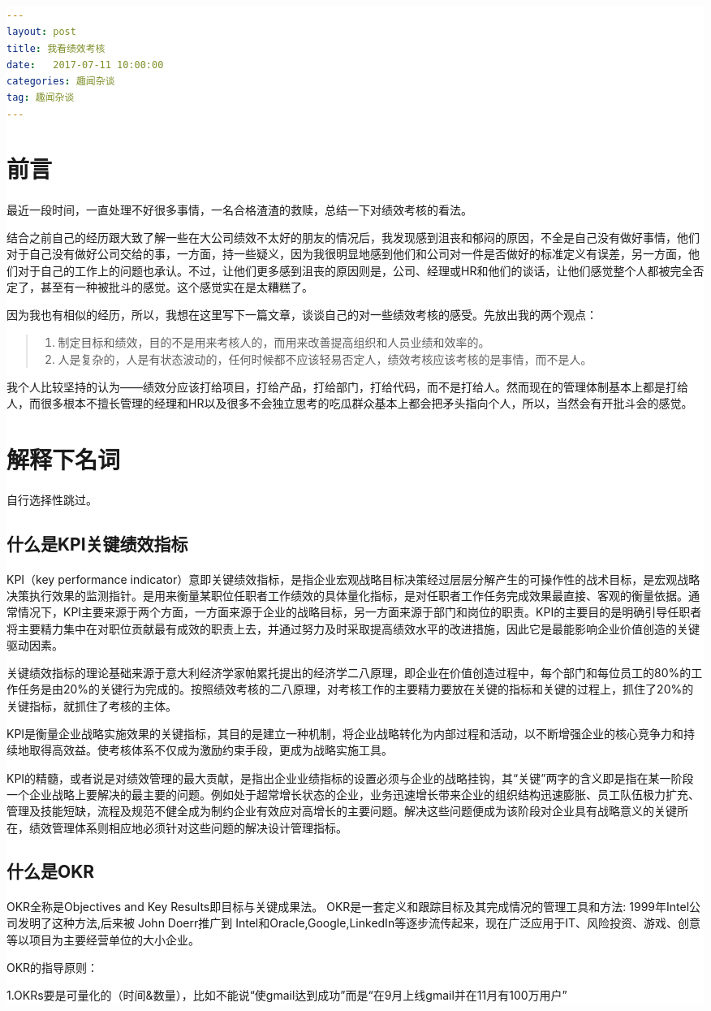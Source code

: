 ```yaml
---
layout: post
title: 我看绩效考核
date:   2017-07-11 10:00:00
categories: 趣闻杂谈
tag: 趣闻杂谈
---
```

# 前言

最近一段时间，一直处理不好很多事情，一名合格渣渣的救赎，总结一下对绩效考核的看法。

结合之前自己的经历跟大致了解一些在大公司绩效不太好的朋友的情况后，我发现感到沮丧和郁闷的原因，不全是自己没有做好事情，他们对于自己没有做好公司交给的事，一方面，持一些疑义，因为我很明显地感到他们和公司对一件是否做好的标准定义有误差，另一方面，他们对于自己的工作上的问题也承认。不过，让他们更多感到沮丧的原因则是，公司、经理或HR和他们的谈话，让他们感觉整个人都被完全否定了，甚至有一种被批斗的感觉。这个感觉实在是太糟糕了。

因为我也有相似的经历，所以，我想在这里写下一篇文章，谈谈自己的对一些绩效考核的感受。先放出我的两个观点：

>1. 制定目标和绩效，目的不是用来考核人的，而用来改善提高组织和人员业绩和效率的。
>2. 人是复杂的，人是有状态波动的，任何时候都不应该轻易否定人，绩效考核应该考核的是事情，而不是人。

我个人比较坚持的认为——绩效分应该打给项目，打给产品，打给部门，打给代码，而不是打给人。然而现在的管理体制基本上都是打给人，而很多根本不擅长管理的经理和HR以及很多不会独立思考的吃瓜群众基本上都会把矛头指向个人，所以，当然会有开批斗会的感觉。

# 解释下名词
自行选择性跳过。

## 什么是KPI关键绩效指标

KPI（key performance indicator）意即关键绩效指标，是指企业宏观战略目标决策经过层层分解产生的可操作性的战术目标，是宏观战略决策执行效果的监测指针。是用来衡量某职位任职者工作绩效的具体量化指标，是对任职者工作任务完成效果最直接、客观的衡量依据。通常情况下，KPI主要来源于两个方面，一方面来源于企业的战略目标，另一方面来源于部门和岗位的职责。KPI的主要目的是明确引导任职者将主要精力集中在对职位贡献最有成效的职责上去，并通过努力及时采取提高绩效水平的改进措施，因此它是最能影响企业价值创造的关键驱动因素。

关键绩效指标的理论基础来源于意大利经济学家帕累托提出的经济学二八原理，即企业在价值创造过程中，每个部门和每位员工的80%的工作任务是由20%的关键行为完成的。按照绩效考核的二八原理，对考核工作的主要精力要放在关键的指标和关键的过程上，抓住了20%的关键指标，就抓住了考核的主体。

KPI是衡量企业战略实施效果的关键指标，其目的是建立一种机制，将企业战略转化为内部过程和活动，以不断增强企业的核心竞争力和持续地取得高效益。使考核体系不仅成为激励约束手段，更成为战略实施工具。

KPI的精髓，或者说是对绩效管理的最大贡献，是指出企业业绩指标的设置必须与企业的战略挂钩，其“关键”两字的含义即是指在某一阶段一个企业战略上要解决的最主要的问题。例如处于超常增长状态的企业，业务迅速增长带来企业的组织结构迅速膨胀、员工队伍极力扩充、管理及技能短缺，流程及规范不健全成为制约企业有效应对高增长的主要问题。解决这些问题便成为该阶段对企业具有战略意义的关键所在，绩效管理体系则相应地必须针对这些问题的解决设计管理指标。


## 什么是OKR

OKR全称是Objectives and Key Results即目标与关键成果法。
OKR是一套定义和跟踪目标及其完成情况的管理工具和方法: 1999年Intel公司发明了这种方法,后来被 John Doerr推广到 Intel和Oracle,Google,LinkedIn等逐步流传起来，现在广泛应用于IT、风险投资、游戏、创意等以项目为主要经营单位的大小企业。

OKR的指导原则：

1.OKRs要是可量化的（时间&数量），比如不能说“使gmail达到成功”而是“在9月上线gmail并在11月有100万用户”
